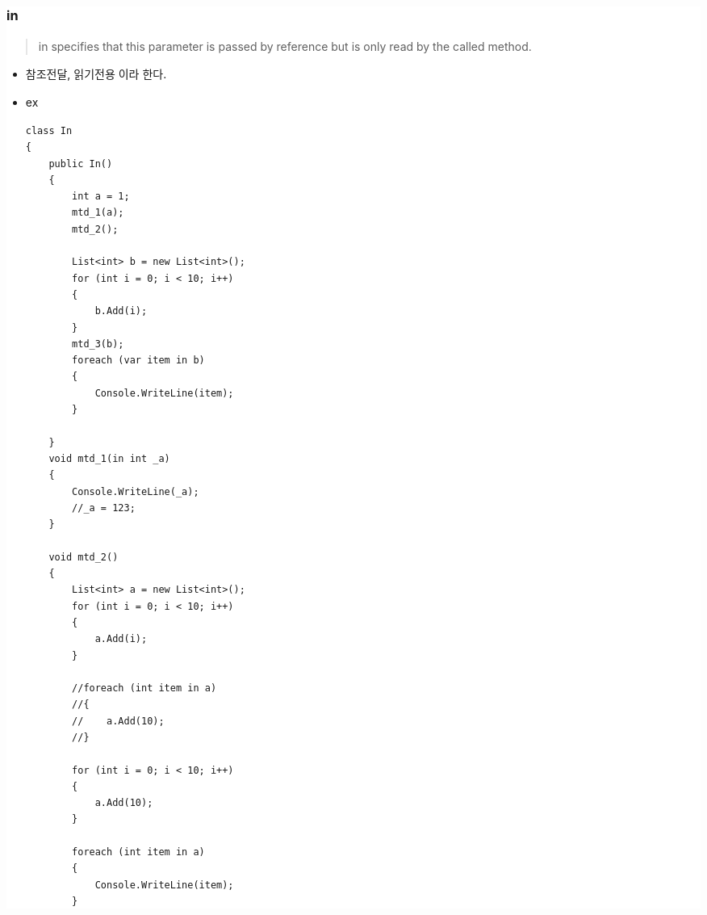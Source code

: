 ### in

> in specifies that this parameter is passed by reference but is only read by the called method.

* 참조전달, 읽기전용 이라 한다.
*   ex

    ```
    class In
    {
        public In()
        {
            int a = 1;
            mtd_1(a);
            mtd_2();

            List<int> b = new List<int>();
            for (int i = 0; i < 10; i++)
            {
                b.Add(i);
            }
            mtd_3(b);
            foreach (var item in b)
            {
                Console.WriteLine(item);
            }

        }
        void mtd_1(in int _a)
        {
            Console.WriteLine(_a);
            //_a = 123;
        }

        void mtd_2()
        {
            List<int> a = new List<int>();
            for (int i = 0; i < 10; i++)
            {
                a.Add(i);
            }

            //foreach (int item in a)
            //{
            //    a.Add(10);
            //}

            for (int i = 0; i < 10; i++)
            {
                a.Add(10);
            }

            foreach (int item in a)
            {
                Console.WriteLine(item);
            }
